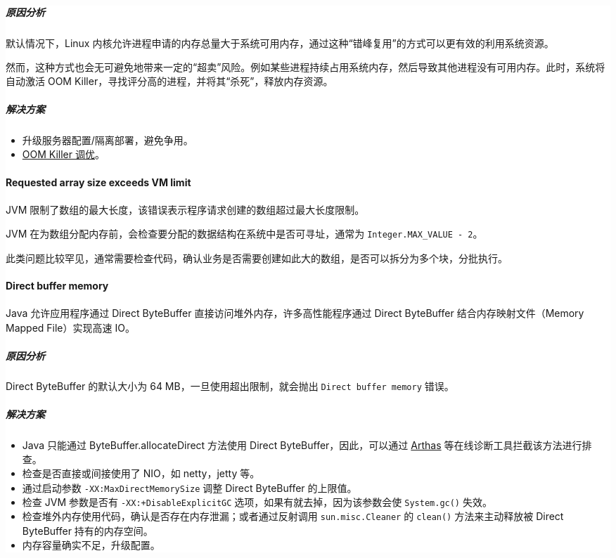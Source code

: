 ##### 原因分析

默认情况下，Linux 内核允许进程申请的内存总量大于系统可用内存，通过这种“错峰复用”的方式可以更有效的利用系统资源。

然而，这种方式也会无可避免地带来一定的“超卖”风险。例如某些进程持续占用系统内存，然后导致其他进程没有可用内存。此时，系统将自动激活 OOM Killer，寻找评分高的进程，并将其“杀死”，释放内存资源。

##### 解决方案

- 升级服务器配置/隔离部署，避免争用。
- [OOM Killer 调优](https://access.redhat.com/documentation/en-us/red_hat_enterprise_linux/6/html/performance_tuning_guide/s-memory-captun)。

#### Requested array size exceeds VM limit

JVM 限制了数组的最大长度，该错误表示程序请求创建的数组超过最大长度限制。

JVM 在为数组分配内存前，会检查要分配的数据结构在系统中是否可寻址，通常为 `Integer.MAX_VALUE - 2`。

此类问题比较罕见，通常需要检查代码，确认业务是否需要创建如此大的数组，是否可以拆分为多个块，分批执行。

#### Direct buffer memory

Java 允许应用程序通过 Direct ByteBuffer 直接访问堆外内存，许多高性能程序通过 Direct ByteBuffer 结合内存映射文件（Memory Mapped File）实现高速 IO。

##### 原因分析

Direct ByteBuffer 的默认大小为 64 MB，一旦使用超出限制，就会抛出 `Direct buffer memory` 错误。

##### 解决方案

- Java 只能通过 ByteBuffer.allocateDirect 方法使用 Direct ByteBuffer，因此，可以通过 [Arthas](https://github.com/alibaba/arthas) 等在线诊断工具拦截该方法进行排查。
- 检查是否直接或间接使用了 NIO，如 netty，jetty 等。
- 通过启动参数 `-XX:MaxDirectMemorySize` 调整 Direct ByteBuffer 的上限值。
- 检查 JVM 参数是否有 `-XX:+DisableExplicitGC` 选项，如果有就去掉，因为该参数会使 `System.gc()` 失效。
- 检查堆外内存使用代码，确认是否存在内存泄漏；或者通过反射调用 `sun.misc.Cleaner` 的 `clean()` 方法来主动释放被 Direct ByteBuffer 持有的内存空间。
- 内存容量确实不足，升级配置。


